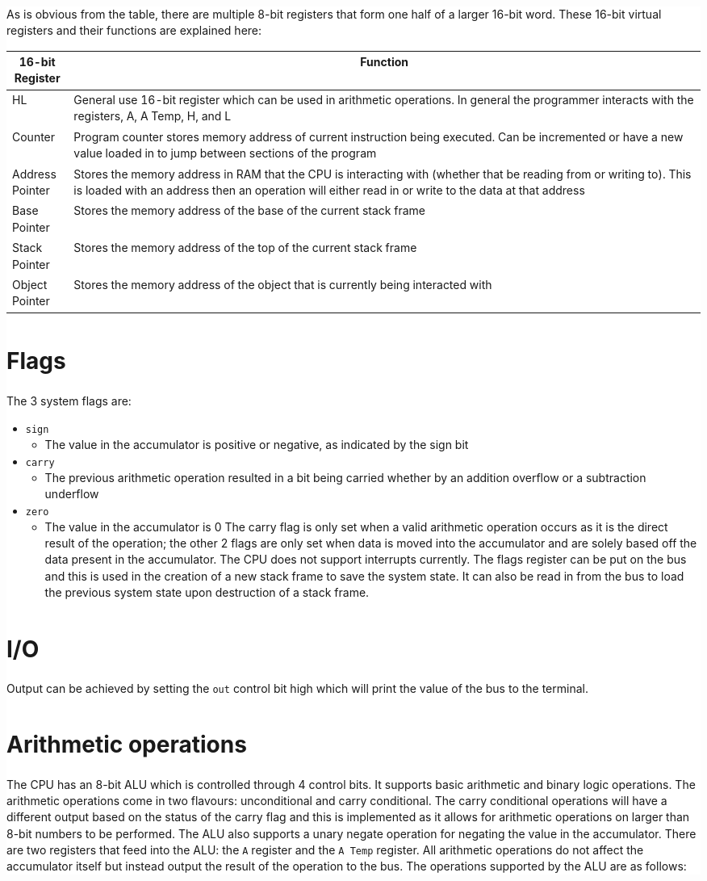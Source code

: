 As is obvious from the table, there are multiple 8-bit registers that form one half of a larger 16-bit word. 
These 16-bit virtual registers and their functions are explained here:

| 16-bit Register | Function |
| --------------- | -------- |
| HL | General use 16-bit register which can be used in arithmetic operations. In general the programmer interacts with the registers, A, A Temp, H, and L |
| Counter | Program counter stores memory address of current instruction being executed. Can be incremented or have a new value loaded in to jump between sections of the program |
| Address Pointer | Stores the memory address in RAM that the CPU is interacting with (whether that be reading from or writing to). This is loaded with an address then an operation will either read in or write to the data at that address |
| Base Pointer | Stores the memory address of the base of the current stack frame |
| Stack Pointer | Stores the memory address of the top of the current stack frame |
| Object Pointer | Stores the memory address of the object that is currently being interacted with |

# Flags
The 3 system flags are:
- `sign` 
    - The value in the accumulator is positive or negative, as indicated by the sign bit
- `carry` 
    - The previous arithmetic operation resulted in a bit being carried whether by an addition overflow or a subtraction underflow
- `zero`
    - The value in the accumulator is 0
The carry flag is only set when a valid arithmetic operation occurs as it is the direct result of the operation; the other 2 flags are only set when data is moved into the accumulator and are solely based off the data present in the accumulator.
The CPU does not support interrupts currently.
The flags register can be put on the bus and this is used in the creation of a new stack frame to save the system state. 
It can also be read in from the bus to load the previous system state upon destruction of a stack frame.

# I/O
Output can be achieved by setting the `out` control bit high which will print the value of the bus to the terminal.

# Arithmetic operations
The CPU has an 8-bit ALU which is controlled through 4 control bits. 
It supports basic arithmetic and binary logic operations. 
The arithmetic operations come in two flavours: unconditional and carry conditional. 
The carry conditional operations will have a different output based on the status of the carry flag and this is implemented as it allows for arithmetic operations on larger than 8-bit numbers to be performed.
The ALU also supports a unary negate operation for negating the value in the accumulator. 
There are two registers that feed into the ALU: the `A` register and the `A Temp` register. All arithmetic operations do not affect the accumulator itself but instead output the result of the operation to the bus.
The operations supported by the ALU are as follows:
